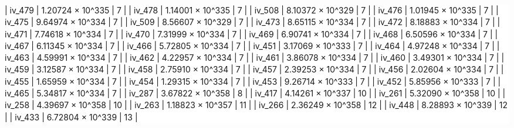 | iv_479 | 1.20724 × 10^335 | 7 |
| iv_478 | 1.14001 × 10^335 | 7 |
| iv_508 | 8.10372 × 10^329 | 7 |
| iv_476 | 1.01945 × 10^335 | 7 |
| iv_475 | 9.64974 × 10^334 | 7 |
| iv_509 | 8.56607 × 10^329 | 7 |
| iv_473 | 8.65115 × 10^334 | 7 |
| iv_472 | 8.18883 × 10^334 | 7 |
| iv_471 | 7.74618 × 10^334 | 7 |
| iv_470 | 7.31999 × 10^334 | 7 |
| iv_469 | 6.90741 × 10^334 | 7 |
| iv_468 | 6.50596 × 10^334 | 7 |
| iv_467 | 6.11345 × 10^334 | 7 |
| iv_466 | 5.72805 × 10^334 | 7 |
| iv_451 | 3.17069 × 10^333 | 7 |
| iv_464 | 4.97248 × 10^334 | 7 |
| iv_463 | 4.59991 × 10^334 | 7 |
| iv_462 | 4.22957 × 10^334 | 7 |
| iv_461 | 3.86078 × 10^334 | 7 |
| iv_460 | 3.49301 × 10^334 | 7 |
| iv_459 | 3.12587 × 10^334 | 7 |
| iv_458 | 2.75910 × 10^334 | 7 |
| iv_457 | 2.39253 × 10^334 | 7 |
| iv_456 | 2.02604 × 10^334 | 7 |
| iv_455 | 1.65959 × 10^334 | 7 |
| iv_454 | 1.29315 × 10^334 | 7 |
| iv_453 | 9.26714 × 10^333 | 7 |
| iv_452 | 5.85956 × 10^333 | 7 |
| iv_465 | 5.34817 × 10^334 | 7 |
| iv_287 | 3.67822 × 10^358 | 8 |
| iv_417 | 4.14261 × 10^337 | 10 |
| iv_261 | 5.32090 × 10^358 | 10 |
| iv_258 | 4.39697 × 10^358 | 10 |
| iv_263 | 1.18823 × 10^357 | 11 |
| iv_266 | 2.36249 × 10^358 | 12 |
| iv_448 | 8.28893 × 10^339 | 12 |
| iv_433 | 6.72804 × 10^339 | 13 |